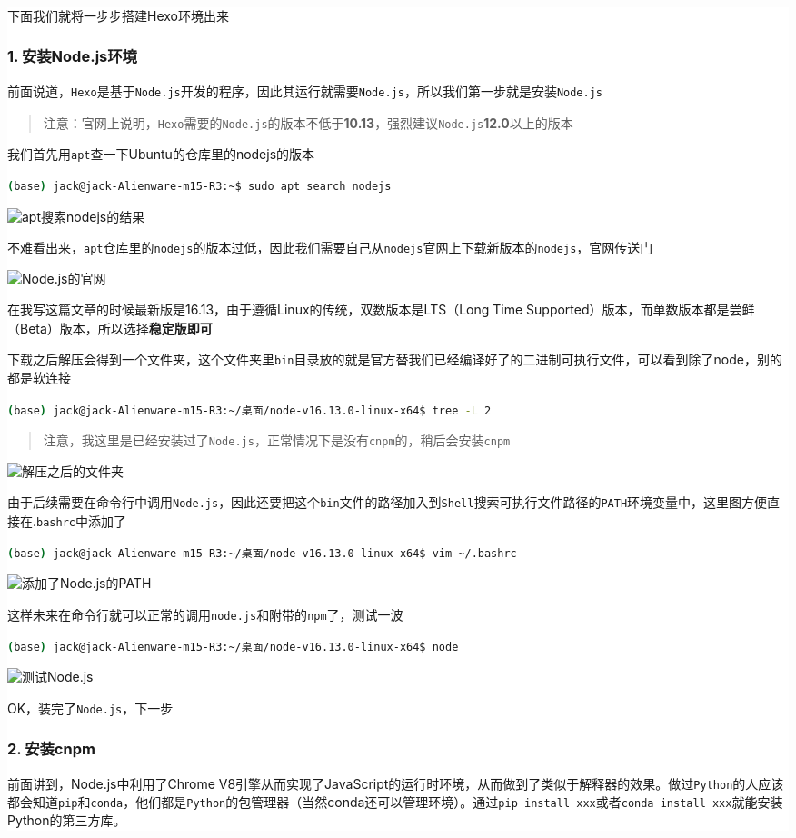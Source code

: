 下面我们就将一步步搭建Hexo环境出来



### 1. 安装Node.js环境

前面说道，`Hexo`是基于`Node.js`开发的程序，因此其运行就需要`Node.js`，所以我们第一步就是安装`Node.js`

> 注意：官网上说明，`Hexo`需要的`Node.js`的版本不低于**10.13**，强烈建议`Node.js`**12.0**以上的版本

我们首先用`apt`查一下Ubuntu的仓库里的nodejs的版本

```bash
(base) jack@jack-Alienware-m15-R3:~$ sudo apt search nodejs
```

![apt搜索nodejs的结果](https://jack-1307599355.cos.ap-shanghai.myqcloud.com/img/image-20211113124733292.png)

不难看出来，`apt`仓库里的`nodejs`的版本过低，因此我们需要自己从`nodejs`官网上下载新版本的`nodejs`，[官网传送门](https://nodejs.org/zh-cn/)

![Node.js的官网](https://jack-1307599355.cos.ap-shanghai.myqcloud.com/img/image-20211113124918179.png)

在我写这篇文章的时候最新版是16.13，由于遵循Linux的传统，双数版本是LTS（Long Time Supported）版本，而单数版本都是尝鲜（Beta）版本，所以选择**稳定版即可**



下载之后解压会得到一个文件夹，这个文件夹里`bin`目录放的就是官方替我们已经编译好了的二进制可执行文件，可以看到除了node，别的都是软连接

```bash
(base) jack@jack-Alienware-m15-R3:~/桌面/node-v16.13.0-linux-x64$ tree -L 2
```

> 注意，我这里是已经安装过了`Node.js`，正常情况下是没有`cnpm`的，稍后会安装`cnpm`

![解压之后的文件夹](https://jack-1307599355.cos.ap-shanghai.myqcloud.com/img/image-20211113125500195.png)

由于后续需要在命令行中调用`Node.js`，因此还要把这个`bin`文件的路径加入到`Shell`搜索可执行文件路径的`PATH`环境变量中，这里图方便直接在.`bashrc`中添加了

```bash
(base) jack@jack-Alienware-m15-R3:~/桌面/node-v16.13.0-linux-x64$ vim ~/.bashrc  
```

![添加了Node.js的PATH](https://jack-1307599355.cos.ap-shanghai.myqcloud.com/img/image-20211113125903583.png)

这样未来在命令行就可以正常的调用`node.js`和附带的`npm`了，测试一波

```bash
(base) jack@jack-Alienware-m15-R3:~/桌面/node-v16.13.0-linux-x64$ node 
```

![测试Node.js](https://jack-1307599355.cos.ap-shanghai.myqcloud.com/img/image-20211113130048060.png)

OK，装完了`Node.js`，下一步





### 2. 安装cnpm

前面讲到，Node.js中利用了Chrome V8引擎从而实现了JavaScript的运行时环境，从而做到了类似于解释器的效果。做过`Python`的人应该都会知道`pip`和`conda`，他们都是`Python`的包管理器（当然conda还可以管理环境）。通过`pip install xxx`或者`conda install xxx`就能安装Python的第三方库。
